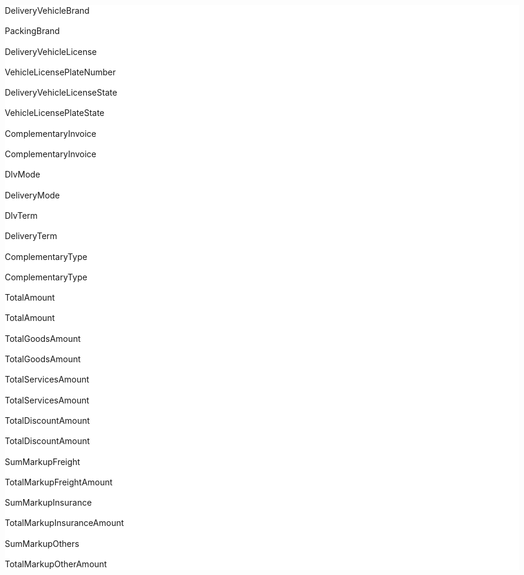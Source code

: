 <tr class="even">
<td><p>DeliveryVehicleBrand</p></td>
<td><p>PackingBrand</p></td>
</tr>
<tr class="odd">
<td><p>DeliveryVehicleLicense</p></td>
<td><p>VehicleLicensePlateNumber</p></td>
</tr>
<tr class="even">
<td><p>DeliveryVehicleLicenseState</p></td>
<td><p>VehicleLicensePlateState</p></td>
</tr>
<tr class="odd">
<td><p>ComplementaryInvoice</p></td>
<td><p>ComplementaryInvoice</p></td>
</tr>
<tr class="even">
<td><p>DlvMode</p></td>
<td><p>DeliveryMode</p></td>
</tr>
<tr class="odd">
<td><p>DlvTerm</p></td>
<td><p>DeliveryTerm</p></td>
</tr>
<tr class="even">
<td><p>ComplementaryType</p></td>
<td><p>ComplementaryType</p></td>
</tr>
<tr class="odd">
<td><p>TotalAmount</p></td>
<td><p>TotalAmount</p></td>
</tr>
<tr class="even">
<td><p>TotalGoodsAmount</p></td>
<td><p>TotalGoodsAmount</p></td>
</tr>
<tr class="odd">
<td><p>TotalServicesAmount</p></td>
<td><p>TotalServicesAmount</p></td>
</tr>
<tr class="even">
<td><p>TotalDiscountAmount</p></td>
<td><p>TotalDiscountAmount</p></td>
</tr>
<tr class="odd">
<td><p>SumMarkupFreight</p></td>
<td><p>TotalMarkupFreightAmount</p></td>
</tr>
<tr class="even">
<td><p>SumMarkupInsurance</p></td>
<td><p>TotalMarkupInsuranceAmount</p></td>
</tr>
<tr class="odd">
<td><p>SumMarkupOthers</p></td>
<td><p>TotalMarkupOtherAmount</p></td>
</tr>
</tbody>
</table>

